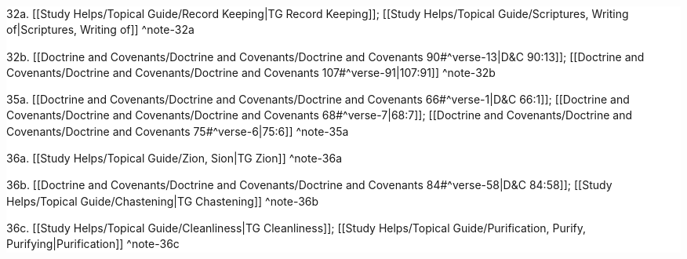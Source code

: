 32a. [[Study Helps/Topical Guide/Record Keeping|TG Record Keeping]]; [[Study Helps/Topical Guide/Scriptures, Writing of|Scriptures, Writing of]] ^note-32a

32b. [[Doctrine and Covenants/Doctrine and Covenants/Doctrine and Covenants 90#^verse-13|D&C 90:13]]; [[Doctrine and Covenants/Doctrine and Covenants/Doctrine and Covenants 107#^verse-91|107:91]] ^note-32b

35a. [[Doctrine and Covenants/Doctrine and Covenants/Doctrine and Covenants 66#^verse-1|D&C 66:1]]; [[Doctrine and Covenants/Doctrine and Covenants/Doctrine and Covenants 68#^verse-7|68:7]]; [[Doctrine and Covenants/Doctrine and Covenants/Doctrine and Covenants 75#^verse-6|75:6]] ^note-35a

36a. [[Study Helps/Topical Guide/Zion, Sion|TG Zion]] ^note-36a

36b. [[Doctrine and Covenants/Doctrine and Covenants/Doctrine and Covenants 84#^verse-58|D&C 84:58]]; [[Study Helps/Topical Guide/Chastening|TG Chastening]] ^note-36b

36c. [[Study Helps/Topical Guide/Cleanliness|TG Cleanliness]]; [[Study Helps/Topical Guide/Purification, Purify, Purifying|Purification]] ^note-36c